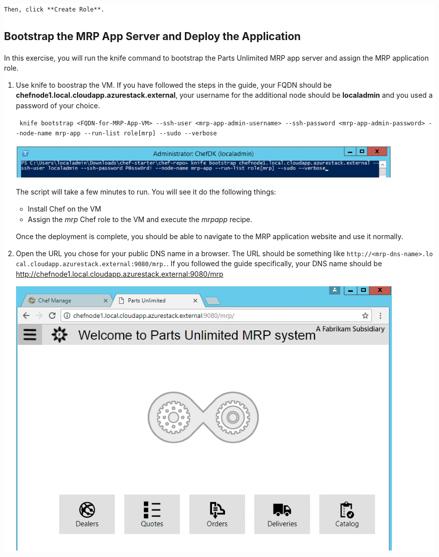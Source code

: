 	Then, click **Create Role**.
	
## Bootstrap the MRP App Server and Deploy the Application
In this exercise, you will run the knife command to bootstrap the Parts Unlimited MRP app server and assign the MRP application role.

1. Use knife to boostrap the VM. If you have followed the steps in the guide, your FQDN should be **chefnode1.local.cloudapp.azurestack.external**, your username for the additional node should be **localadmin** and you used a password of your choice.

		knife bootstrap <FQDN-for-MRP-App-VM> --ssh-user <mrp-app-admin-username> --ssh-password <mrp-app-admin-password> --node-name mrp-app --run-list role[mrp] --sudo --verbose

	![Knife Bootstrap the Additional Node](/deploy/azurestack/docs/media/ChefKnifeBootstrap.PNG)

	The script will take a few minutes to run. You will see it do the following things:
	-	Install Chef on the VM
	-	Assign the *mrp* Chef role to the VM and execute the *mrpapp* recipe.

	Once the deployment is complete, you should be able to navigate to the MRP application website and use it normally.

2. Open the URL you chose for your public DNS name in a browser. The URL should be something like `http://<mrp-dns-name>.local.cloudapp.azurestack.external:9080/mrp.`.  If you followed the guide specifically, your DNS name should be http://chefnode1.local.cloudapp.azurestack.external:9080/mrp

	![MRP App Deployed](/deploy/azurestack/docs/media/ChefMRPDeployed.PNG)
